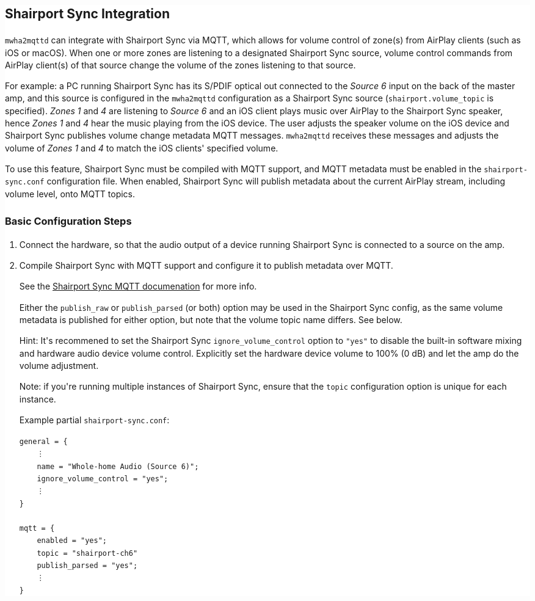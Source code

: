 
## Shairport Sync Integration

`mwha2mqttd` can integrate with Shairport Sync via MQTT, which allows for volume control of zone(s) from AirPlay clients (such as iOS or macOS). When one or more zones are listening to a designated Shairport Sync source, volume control commands from AirPlay client(s) of that source change the volume of the zones listening to that source.

For example: a PC running Shairport Sync has its S/PDIF optical out connected to the _Source 6_ input on the back of the master amp, and this source is configured in the `mwha2mqttd` configuration as a Shairport Sync source (`shairport.volume_topic` is specified). _Zones 1_ and _4_ are listening to _Source 6_ and an iOS client plays music over AirPlay to the Shairport Sync speaker, hence _Zones 1_ and _4_ hear the music playing from the iOS device. The user adjusts the speaker volume on the iOS device and Shairport Sync publishes volume change metadata MQTT messages. `mwha2mqttd` receives these messages and adjusts the volume of _Zones 1_ and _4_ to match the iOS clients' specified volume.

To use this feature, Shairport Sync must be compiled with MQTT support, and MQTT metadata must be enabled in the `shairport-sync.conf` configuration file. When enabled, Shairport Sync will publish metadata about the current AirPlay stream, including volume level, onto MQTT topics.

### Basic Configuration Steps

1. Connect the hardware, so that the audio output of a device running Shairport Sync is connected to a source on the amp.

2. Compile Shairport Sync with MQTT support and configure it to publish metadata over MQTT.

    See the [Shairport Sync MQTT documenation](https://github.com/mikebrady/shairport-sync/blob/master/MQTT.md) for more info.

    Either the `publish_raw` or `publish_parsed` (or both) option may be used in the Shairport Sync config, as the same volume metadata is published for either option, but note that the volume topic name differs. See below.

    Hint: It's recommened to set the Shairport Sync `ignore_volume_control` option to `"yes"` to disable the built-in software mixing and hardware audio device volume control. Explicitly set the hardware device volume to 100% (0 dB) and let the amp do the volume adjustment.

    Note: if you're running multiple instances of Shairport Sync, ensure that the `topic` configuration option is unique for each instance. 


    Example partial `shairport-sync.conf`:
    ```
    general = {
        ⋮
        name = "Whole-home Audio (Source 6)";
        ignore_volume_control = "yes";
        ⋮
    }

    mqtt = {
        enabled = "yes";
        topic = "shairport-ch6"
        publish_parsed = "yes";
        ⋮
    }
    ```
